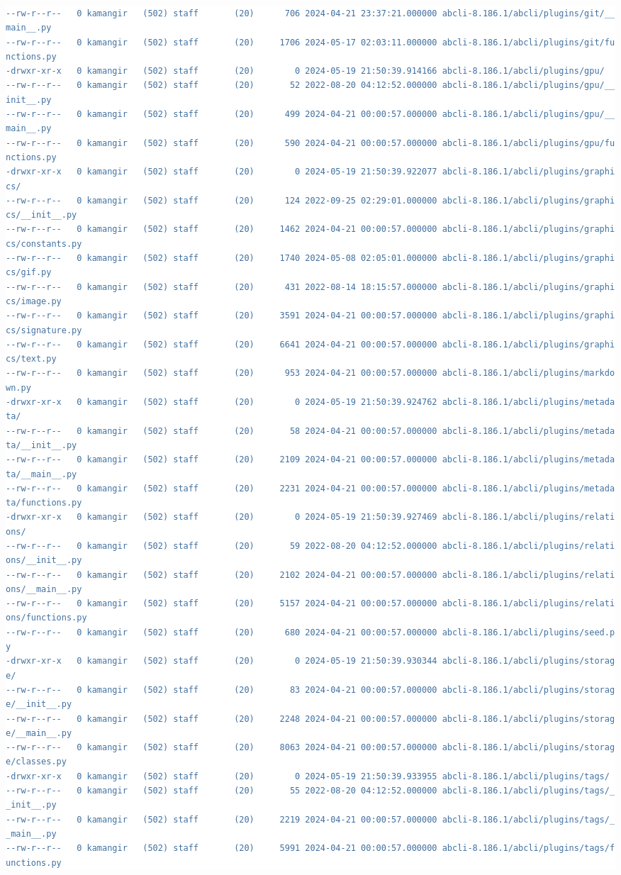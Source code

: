 ```diff
--rw-r--r--   0 kamangir   (502) staff       (20)      706 2024-04-21 23:37:21.000000 abcli-8.186.1/abcli/plugins/git/__main__.py
--rw-r--r--   0 kamangir   (502) staff       (20)     1706 2024-05-17 02:03:11.000000 abcli-8.186.1/abcli/plugins/git/functions.py
-drwxr-xr-x   0 kamangir   (502) staff       (20)        0 2024-05-19 21:50:39.914166 abcli-8.186.1/abcli/plugins/gpu/
--rw-r--r--   0 kamangir   (502) staff       (20)       52 2022-08-20 04:12:52.000000 abcli-8.186.1/abcli/plugins/gpu/__init__.py
--rw-r--r--   0 kamangir   (502) staff       (20)      499 2024-04-21 00:00:57.000000 abcli-8.186.1/abcli/plugins/gpu/__main__.py
--rw-r--r--   0 kamangir   (502) staff       (20)      590 2024-04-21 00:00:57.000000 abcli-8.186.1/abcli/plugins/gpu/functions.py
-drwxr-xr-x   0 kamangir   (502) staff       (20)        0 2024-05-19 21:50:39.922077 abcli-8.186.1/abcli/plugins/graphics/
--rw-r--r--   0 kamangir   (502) staff       (20)      124 2022-09-25 02:29:01.000000 abcli-8.186.1/abcli/plugins/graphics/__init__.py
--rw-r--r--   0 kamangir   (502) staff       (20)     1462 2024-04-21 00:00:57.000000 abcli-8.186.1/abcli/plugins/graphics/constants.py
--rw-r--r--   0 kamangir   (502) staff       (20)     1740 2024-05-08 02:05:01.000000 abcli-8.186.1/abcli/plugins/graphics/gif.py
--rw-r--r--   0 kamangir   (502) staff       (20)      431 2022-08-14 18:15:57.000000 abcli-8.186.1/abcli/plugins/graphics/image.py
--rw-r--r--   0 kamangir   (502) staff       (20)     3591 2024-04-21 00:00:57.000000 abcli-8.186.1/abcli/plugins/graphics/signature.py
--rw-r--r--   0 kamangir   (502) staff       (20)     6641 2024-04-21 00:00:57.000000 abcli-8.186.1/abcli/plugins/graphics/text.py
--rw-r--r--   0 kamangir   (502) staff       (20)      953 2024-04-21 00:00:57.000000 abcli-8.186.1/abcli/plugins/markdown.py
-drwxr-xr-x   0 kamangir   (502) staff       (20)        0 2024-05-19 21:50:39.924762 abcli-8.186.1/abcli/plugins/metadata/
--rw-r--r--   0 kamangir   (502) staff       (20)       58 2024-04-21 00:00:57.000000 abcli-8.186.1/abcli/plugins/metadata/__init__.py
--rw-r--r--   0 kamangir   (502) staff       (20)     2109 2024-04-21 00:00:57.000000 abcli-8.186.1/abcli/plugins/metadata/__main__.py
--rw-r--r--   0 kamangir   (502) staff       (20)     2231 2024-04-21 00:00:57.000000 abcli-8.186.1/abcli/plugins/metadata/functions.py
-drwxr-xr-x   0 kamangir   (502) staff       (20)        0 2024-05-19 21:50:39.927469 abcli-8.186.1/abcli/plugins/relations/
--rw-r--r--   0 kamangir   (502) staff       (20)       59 2022-08-20 04:12:52.000000 abcli-8.186.1/abcli/plugins/relations/__init__.py
--rw-r--r--   0 kamangir   (502) staff       (20)     2102 2024-04-21 00:00:57.000000 abcli-8.186.1/abcli/plugins/relations/__main__.py
--rw-r--r--   0 kamangir   (502) staff       (20)     5157 2024-04-21 00:00:57.000000 abcli-8.186.1/abcli/plugins/relations/functions.py
--rw-r--r--   0 kamangir   (502) staff       (20)      680 2024-04-21 00:00:57.000000 abcli-8.186.1/abcli/plugins/seed.py
-drwxr-xr-x   0 kamangir   (502) staff       (20)        0 2024-05-19 21:50:39.930344 abcli-8.186.1/abcli/plugins/storage/
--rw-r--r--   0 kamangir   (502) staff       (20)       83 2024-04-21 00:00:57.000000 abcli-8.186.1/abcli/plugins/storage/__init__.py
--rw-r--r--   0 kamangir   (502) staff       (20)     2248 2024-04-21 00:00:57.000000 abcli-8.186.1/abcli/plugins/storage/__main__.py
--rw-r--r--   0 kamangir   (502) staff       (20)     8063 2024-04-21 00:00:57.000000 abcli-8.186.1/abcli/plugins/storage/classes.py
-drwxr-xr-x   0 kamangir   (502) staff       (20)        0 2024-05-19 21:50:39.933955 abcli-8.186.1/abcli/plugins/tags/
--rw-r--r--   0 kamangir   (502) staff       (20)       55 2022-08-20 04:12:52.000000 abcli-8.186.1/abcli/plugins/tags/__init__.py
--rw-r--r--   0 kamangir   (502) staff       (20)     2219 2024-04-21 00:00:57.000000 abcli-8.186.1/abcli/plugins/tags/__main__.py
--rw-r--r--   0 kamangir   (502) staff       (20)     5991 2024-04-21 00:00:57.000000 abcli-8.186.1/abcli/plugins/tags/functions.py
```